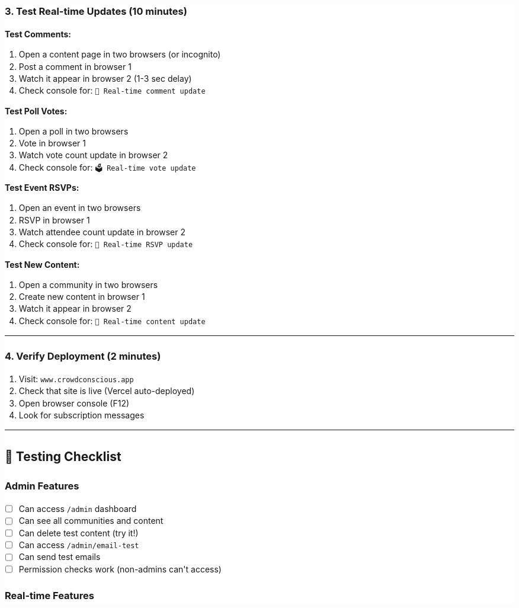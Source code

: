 
### 3. Test Real-time Updates (10 minutes)

**Test Comments:**

1. Open a content page in two browsers (or incognito)
2. Post a comment in browser 1
3. Watch it appear in browser 2 (1-3 sec delay)
4. Check console for: `💬 Real-time comment update`

**Test Poll Votes:**

1. Open a poll in two browsers
2. Vote in browser 1
3. Watch vote count update in browser 2
4. Check console for: `🗳️ Real-time vote update`

**Test Event RSVPs:**

1. Open an event in two browsers
2. RSVP in browser 1
3. Watch attendee count update in browser 2
4. Check console for: `📅 Real-time RSVP update`

**Test New Content:**

1. Open a community in two browsers
2. Create new content in browser 1
3. Watch it appear in browser 2
4. Check console for: `🔄 Real-time content update`

---

### 4. Verify Deployment (2 minutes)

1. Visit: `www.crowdconscious.app`
2. Check that site is live (Vercel auto-deployed)
3. Open browser console (F12)
4. Look for subscription messages

---

## 🧪 Testing Checklist

### Admin Features

- [ ] Can access `/admin` dashboard
- [ ] Can see all communities and content
- [ ] Can delete test content (try it!)
- [ ] Can access `/admin/email-test`
- [ ] Can send test emails
- [ ] Permission checks work (non-admins can't access)

### Real-time Features
